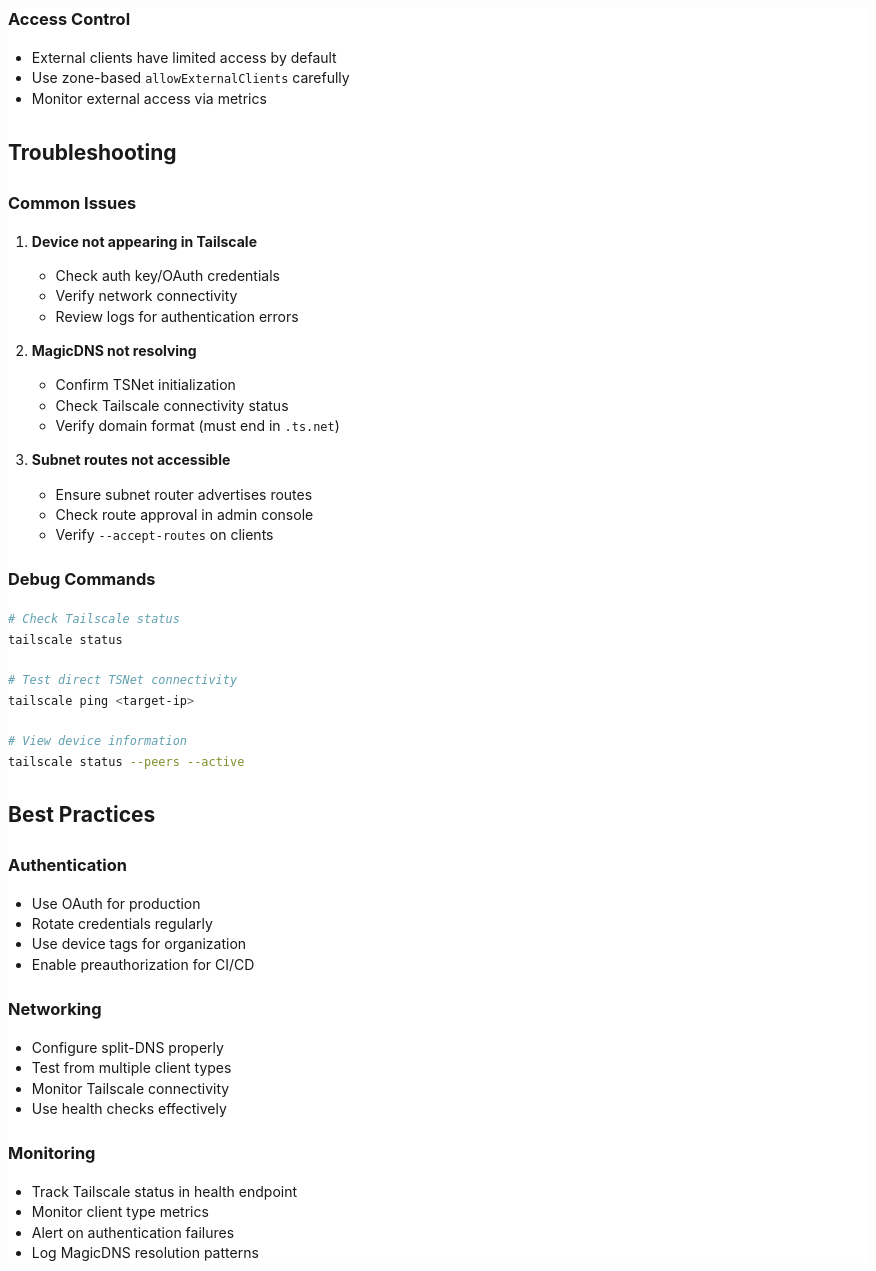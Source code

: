 ### Access Control
- External clients have limited access by default
- Use zone-based `allowExternalClients` carefully
- Monitor external access via metrics

## Troubleshooting

### Common Issues

1. **Device not appearing in Tailscale**
   - Check auth key/OAuth credentials
   - Verify network connectivity
   - Review logs for authentication errors

2. **MagicDNS not resolving**
   - Confirm TSNet initialization
   - Check Tailscale connectivity status
   - Verify domain format (must end in `.ts.net`)

3. **Subnet routes not accessible**
   - Ensure subnet router advertises routes
   - Check route approval in admin console
   - Verify `--accept-routes` on clients

### Debug Commands
```bash
# Check Tailscale status
tailscale status

# Test direct TSNet connectivity
tailscale ping <target-ip>

# View device information
tailscale status --peers --active
```

## Best Practices

### Authentication
- Use OAuth for production
- Rotate credentials regularly
- Use device tags for organization
- Enable preauthorization for CI/CD

### Networking
- Configure split-DNS properly
- Test from multiple client types
- Monitor Tailscale connectivity
- Use health checks effectively

### Monitoring
- Track Tailscale status in health endpoint
- Monitor client type metrics
- Alert on authentication failures
- Log MagicDNS resolution patterns
